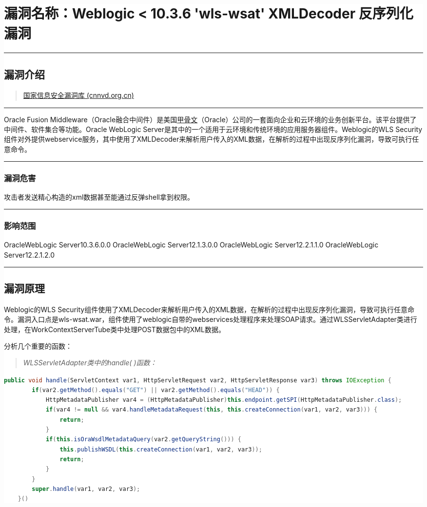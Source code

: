 # 漏洞名称：Weblogic < 10.3.6 'wls-wsat' XMLDecoder 反序列化漏洞

------

## 漏洞介绍

> [国家信息安全漏洞库 (cnnvd.org.cn)](http://www.cnnvd.org.cn/index.html)

---

Oracle Fusion Middleware（Oracle融合中间件）是美国[甲骨文](https://so.csdn.net/so/search?q=甲骨文&spm=1001.2101.3001.7020)（Oracle）公司的一套面向企业和云环境的业务创新平台。该平台提供了中间件、软件集合等功能。Oracle WebLogic Server是其中的一个适用于云环境和传统环境的应用服务器组件。Weblogic的WLS Security组件对外提供webservice服务，其中使用了XMLDecoder来解析用户传入的XML数据，在解析的过程中出现反序列化漏洞，导致可执行任意命令。

---

### 漏洞危害

攻击者发送精心构造的xml数据甚至能通过反弹shell拿到权限。

---

### 影响范围

OracleWebLogic Server10.3.6.0.0
OracleWebLogic Server12.1.3.0.0
OracleWebLogic Server12.2.1.1.0
OracleWebLogic Server12.2.1.2.0

---

## 漏洞原理

Weblogic的WLS Security组件使用了XMLDecoder来解析用户传入的XML数据，在解析的过程中出现反序列化漏洞，导致可执行任意命令。漏洞入口点是wls-wsat.war，组件使用了weblogic自带的webservices处理程序来处理SOAP请求。通过WLSServletAdapter类进行处理，在WorkContextServerTube类中处理POST数据包中的XML数据。

分析几个重要的函数：

> *WLSServletAdapter类中的handle( )函数：*

```java
public void handle(ServletContext var1, HttpServletRequest var2, HttpServletResponse var3) throws IOException {
        if(var2.getMethod().equals("GET") || var2.getMethod().equals("HEAD")) {
            HttpMetadataPublisher var4 = (HttpMetadataPublisher)this.endpoint.getSPI(HttpMetadataPublisher.class);
            if(var4 != null && var4.handleMetadataRequest(this, this.createConnection(var1, var2, var3))) {
                return;
            }
            if(this.isOraWsdlMetadataQuery(var2.getQueryString())) {
                this.publishWSDL(this.createConnection(var1, var2, var3));
                return;
            }
        }
        super.handle(var1, var2, var3);
    }()
```
